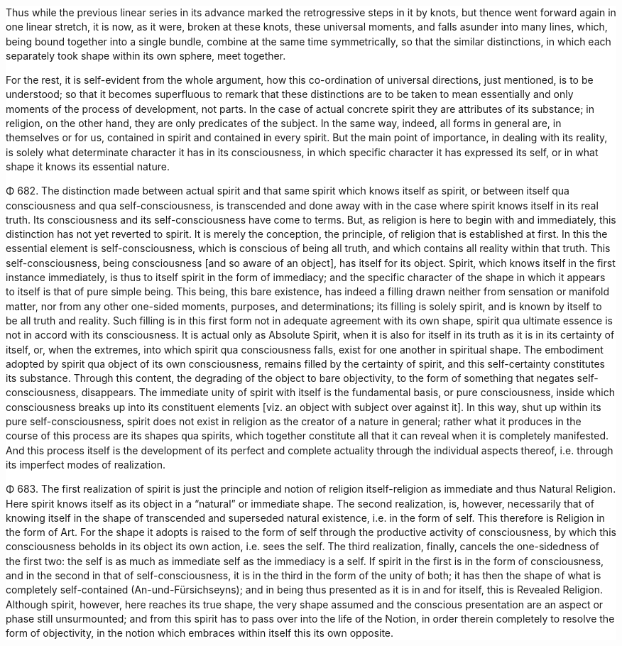 Thus while the previous linear series in its advance marked the retrogressive steps in it by knots, but thence went forward again in one linear stretch, it is now, as it were, broken at these knots, these universal moments, and falls asunder into many lines, which, being bound together into a single bundle, combine at the same time symmetrically, so that the similar distinctions, in which each separately took shape within its own sphere, meet together.

For the rest, it is self-evident from the whole argument, how this co-ordination of universal directions, just mentioned, is to be understood; so that it becomes superfluous to remark that these distinctions are to be taken to mean essentially and only moments of the process of development, not parts. In the case of actual concrete spirit they are attributes of its substance; in religion, on the other hand, they are only predicates of the subject. In the same way, indeed, all forms in general are, in themselves or for us, contained in spirit and contained in every spirit. But the main point of importance, in dealing with its reality, is solely what determinate character it has in its consciousness, in which specific character it has expressed its self, or in what shape it knows its essential nature.

Φ 682. The distinction made between actual spirit and that same spirit which knows itself as spirit, or between itself qua consciousness and qua self-consciousness, is transcended and done away with in the case where spirit knows itself in its real truth. Its consciousness and its self-consciousness have come to terms. But, as religion is here to begin with and immediately, this distinction has not yet reverted to spirit. It is merely the conception, the principle, of religion that is established at first. In this the essential element is self-consciousness, which is conscious of being all truth, and which contains all reality within that truth. This self-consciousness, being consciousness [and so aware of an object], has itself for its object. Spirit, which knows itself in the first instance immediately, is thus to itself spirit in the form of immediacy; and the specific character of the shape in which it appears to itself is that of pure simple being. This being, this bare existence, has indeed a filling drawn neither from sensation or manifold matter, nor from any other one-sided moments, purposes, and determinations; its filling is solely spirit, and is known by itself to be all truth and reality. Such filling is in this first form not in adequate agreement with its own shape, spirit qua ultimate essence is not in accord with its consciousness. It is actual only as Absolute Spirit, when it is also for itself in its truth as it is in its certainty of itself, or, when the extremes, into which spirit qua consciousness falls, exist for one another in spiritual shape. The embodiment adopted by spirit qua object of its own consciousness, remains filled by the certainty of spirit, and this self-certainty constitutes its substance. Through this content, the degrading of the object to bare objectivity, to the form of something that negates self-consciousness, disappears. The immediate unity of spirit with itself is the fundamental basis, or pure consciousness, inside which consciousness breaks up into its constituent elements [viz. an object with subject over against it]. In this way, shut up within its pure self-consciousness, spirit does not exist in religion as the creator of a nature in general; rather what it produces in the course of this process are its shapes qua spirits, which together constitute all that it can reveal when it is completely manifested. And this process itself is the development of its perfect and complete actuality through the individual aspects thereof, i.e. through its imperfect modes of realization.

Φ 683. The first realization of spirit is just the principle and notion of religion itself-religion as immediate and thus Natural Religion. Here spirit knows itself as its object in a “natural” or immediate shape. The second realization, is, however, necessarily that of knowing itself in the shape of transcended and superseded natural existence, i.e. in the form of self. This therefore is Religion in the form of Art. For the shape it adopts is raised to the form of self through the productive activity of consciousness, by which this consciousness beholds in its object its own action, i.e. sees the self. The third realization, finally, cancels the one-sidedness of the first two: the self is as much as immediate self as the immediacy is a self. If spirit in the first is in the form of consciousness, and in the second in that of self-consciousness, it is in the third in the form of the unity of both; it has then the shape of what is completely self-contained (An-und-Fürsichseyns); and in being thus presented as it is in and for itself, this is Revealed Religion. Although spirit, however, here reaches its true shape, the very shape assumed and the conscious presentation are an aspect or phase still unsurmounted; and from this spirit has to pass over into the life of the Notion, in order therein completely to resolve the form of objectivity, in the notion which embraces within itself this its own opposite.
